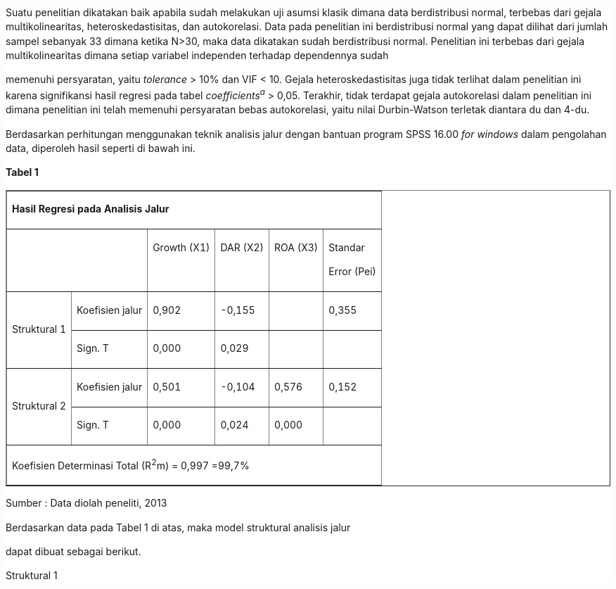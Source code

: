 <p><span class="font2">Suatu penelitian dikatakan baik apabila sudah melakukan uji asumsi klasik dimana data berdistribusi normal, terbebas dari gejala multikolinearitas, heteroskedastisitas, dan autokorelasi. Data pada penelitian ini berdistribusi normal yang dapat dilihat dari jumlah sampel sebanyak 33 dimana ketika N&gt;30, maka data dikatakan sudah berdistribusi normal. Penelitian ini terbebas dari gejala multikolinearitas dimana setiap variabel independen terhadap dependennya sudah</span></p>
<p><span class="font2">memenuhi persyaratan, yaitu </span><span class="font2" style="font-style:italic;">tolerance</span><span class="font2"> &gt;&nbsp;10% dan VIF &lt;&nbsp;10. Gejala heteroskedastisitas juga tidak terlihat dalam penelitian ini karena signifikansi hasil regresi pada tabel </span><span class="font2" style="font-style:italic;">coefficients<sup>a</sup></span><span class="font2"> &gt;&nbsp;0,05. Terakhir, tidak terdapat gejala autokorelasi dalam penelitian ini dimana penelitian ini telah memenuhi persyaratan bebas autokorelasi, yaitu nilai Durbin-Watson terletak diantara d</span><span class="font0">u </span><span class="font2">dan 4-d</span><span class="font0">u</span><span class="font2">.</span></p>
<p><span class="font2">Berdasarkan perhitungan menggunakan teknik analisis jalur dengan bantuan program SPSS 16.00 </span><span class="font2" style="font-style:italic;">for windows</span><span class="font2"> dalam pengolahan data, diperoleh hasil seperti di bawah ini.</span></p>
<p><span class="font2" style="font-weight:bold;">Tabel 1</span></p>
<table border="1">
<tr><td colspan="6" style="vertical-align:bottom;">
<p><span class="font2" style="font-weight:bold;">Hasil Regresi pada Analisis Jalur</span></p></td></tr>
<tr><td colspan="2" style="vertical-align:top;"></td><td style="vertical-align:top;">
<p><span class="font2">Growth (X1)</span></p></td><td style="vertical-align:top;">
<p><span class="font2">DAR (X2)</span></p></td><td style="vertical-align:top;">
<p><span class="font2">ROA (X3)</span></p></td><td style="vertical-align:top;">
<p><span class="font2">Standar</span></p>
<p><span class="font2">Error (Pei)</span></p></td></tr>
<tr><td rowspan="2" style="vertical-align:middle;">
<p><span class="font2">Struktural 1</span></p></td><td style="vertical-align:top;">
<p><span class="font2">Koefisien jalur</span></p></td><td style="vertical-align:middle;">
<p><span class="font2">0,902</span></p></td><td style="vertical-align:middle;">
<p><span class="font2">-0,155</span></p></td><td style="vertical-align:top;"></td><td style="vertical-align:middle;">
<p><span class="font2">0,355</span></p></td></tr>
<tr><td style="vertical-align:bottom;">
<p><span class="font2">Sign. T</span></p></td><td style="vertical-align:bottom;">
<p><span class="font2">0,000</span></p></td><td style="vertical-align:bottom;">
<p><span class="font2">0,029</span></p></td><td style="vertical-align:top;"></td><td style="vertical-align:top;"></td></tr>
<tr><td rowspan="2" style="vertical-align:middle;">
<p><span class="font2">Struktural 2</span></p></td><td style="vertical-align:top;">
<p><span class="font2">Koefisien jalur</span></p></td><td style="vertical-align:middle;">
<p><span class="font2">0,501</span></p></td><td style="vertical-align:middle;">
<p><span class="font2">-0,104</span></p></td><td style="vertical-align:middle;">
<p><span class="font2">0,576</span></p></td><td style="vertical-align:middle;">
<p><span class="font2">0,152</span></p></td></tr>
<tr><td style="vertical-align:bottom;">
<p><span class="font2">Sign. T</span></p></td><td style="vertical-align:bottom;">
<p><span class="font2">0,000</span></p></td><td style="vertical-align:bottom;">
<p><span class="font2">0,024</span></p></td><td style="vertical-align:bottom;">
<p><span class="font2">0,000</span></p></td><td style="vertical-align:top;"></td></tr>
<tr><td colspan="6" style="vertical-align:top;">
<p><span class="font2">Koefisien Determinasi Total (R<sup>2</sup>m) = 0,997 =99,7%</span></p></td></tr>
</table>
<p><span class="font2">Sumber : Data diolah peneliti, 2013</span></p>
<p><span class="font2">Berdasarkan data pada Tabel 1 di atas, maka model struktural analisis jalur</span></p>
<p><span class="font2">dapat dibuat sebagai berikut.</span></p>
<p><span class="font2">Struktural 1</span></p>